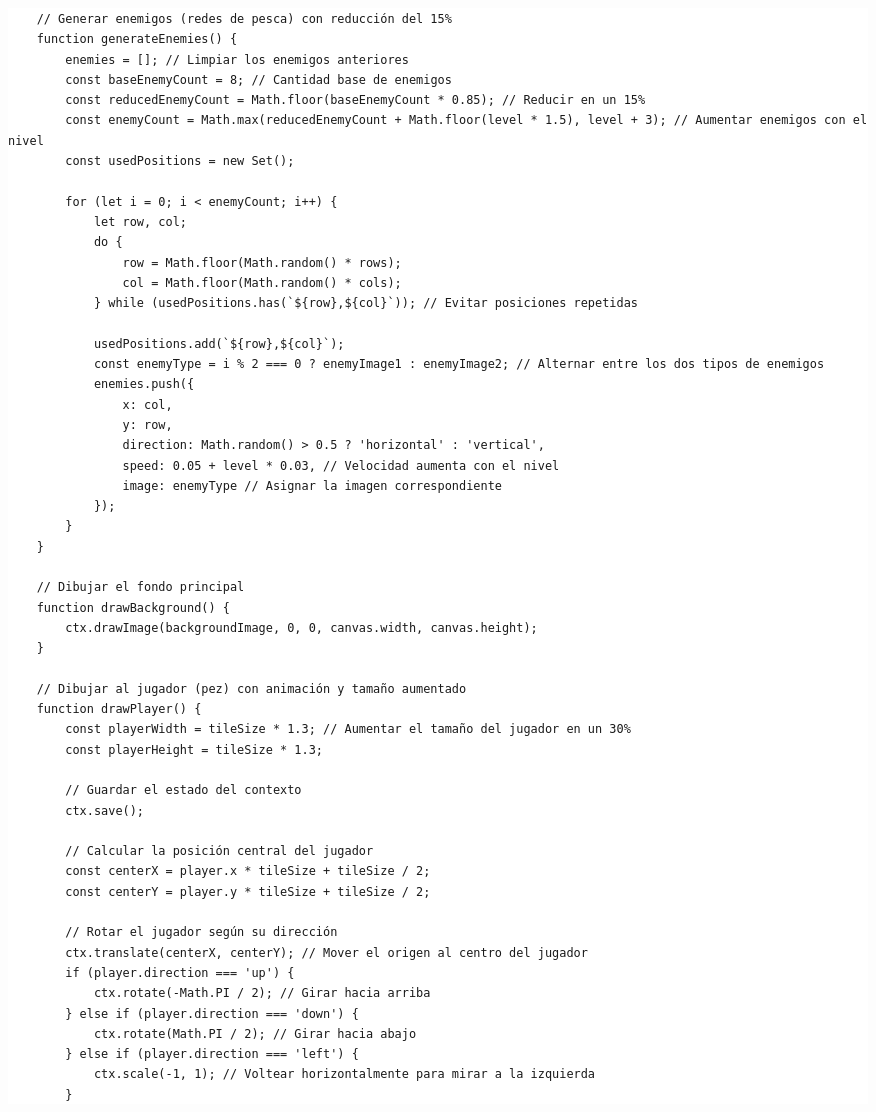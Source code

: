         // Generar enemigos (redes de pesca) con reducción del 15%
        function generateEnemies() {
            enemies = []; // Limpiar los enemigos anteriores
            const baseEnemyCount = 8; // Cantidad base de enemigos
            const reducedEnemyCount = Math.floor(baseEnemyCount * 0.85); // Reducir en un 15%
            const enemyCount = Math.max(reducedEnemyCount + Math.floor(level * 1.5), level + 3); // Aumentar enemigos con el nivel
            const usedPositions = new Set();

            for (let i = 0; i < enemyCount; i++) {
                let row, col;
                do {
                    row = Math.floor(Math.random() * rows);
                    col = Math.floor(Math.random() * cols);
                } while (usedPositions.has(`${row},${col}`)); // Evitar posiciones repetidas

                usedPositions.add(`${row},${col}`);
                const enemyType = i % 2 === 0 ? enemyImage1 : enemyImage2; // Alternar entre los dos tipos de enemigos
                enemies.push({
                    x: col,
                    y: row,
                    direction: Math.random() > 0.5 ? 'horizontal' : 'vertical',
                    speed: 0.05 + level * 0.03, // Velocidad aumenta con el nivel
                    image: enemyType // Asignar la imagen correspondiente
                });
            }
        }

        // Dibujar el fondo principal
        function drawBackground() {
            ctx.drawImage(backgroundImage, 0, 0, canvas.width, canvas.height);
        }

        // Dibujar al jugador (pez) con animación y tamaño aumentado
        function drawPlayer() {
            const playerWidth = tileSize * 1.3; // Aumentar el tamaño del jugador en un 30%
            const playerHeight = tileSize * 1.3;

            // Guardar el estado del contexto
            ctx.save();

            // Calcular la posición central del jugador
            const centerX = player.x * tileSize + tileSize / 2;
            const centerY = player.y * tileSize + tileSize / 2;

            // Rotar el jugador según su dirección
            ctx.translate(centerX, centerY); // Mover el origen al centro del jugador
            if (player.direction === 'up') {
                ctx.rotate(-Math.PI / 2); // Girar hacia arriba
            } else if (player.direction === 'down') {
                ctx.rotate(Math.PI / 2); // Girar hacia abajo
            } else if (player.direction === 'left') {
                ctx.scale(-1, 1); // Voltear horizontalmente para mirar a la izquierda
            }
